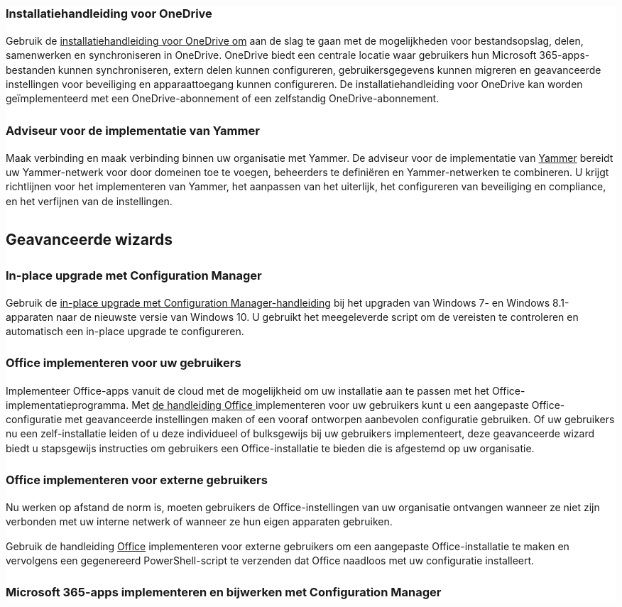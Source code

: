 ### <a name="onedrive-setup-guide"></a>Installatiehandleiding voor OneDrive

Gebruik de [installatiehandleiding voor OneDrive om](https://aka.ms/ODfBquickstartguide) aan de slag te gaan met de mogelijkheden voor bestandsopslag, delen, samenwerken en synchroniseren in OneDrive. OneDrive biedt een centrale locatie waar gebruikers hun Microsoft 365-apps-bestanden kunnen synchroniseren, extern delen kunnen configureren, gebruikersgegevens kunnen migreren en geavanceerde instellingen voor beveiliging en apparaattoegang kunnen configureren. De installatiehandleiding voor OneDrive kan worden geïmplementeerd met een OneDrive-abonnement of een zelfstandig OneDrive-abonnement. 

### <a name="yammer-deployment-advisor"></a>Adviseur voor de implementatie van Yammer

Maak verbinding en maak verbinding binnen uw organisatie met Yammer. De adviseur voor de implementatie van [Yammer](https://aka.ms/yammerdeploymentguide) bereidt uw Yammer-netwerk voor door domeinen toe te voegen, beheerders te definiëren en Yammer-netwerken te combineren. U krijgt richtlijnen voor het implementeren van Yammer, het aanpassen van het uiterlijk, het configureren van beveiliging en compliance, en het verfijnen van de instellingen.

## <a name="advanced-wizards"></a>Geavanceerde wizards

### <a name="in-place-upgrade-with-configuration-manager"></a>In-place upgrade met Configuration Manager

Gebruik de [in-place upgrade met Configuration Manager-handleiding](https://aka.ms/win10upgradedemo) bij het upgraden van Windows 7- en Windows 8.1-apparaten naar de nieuwste versie van Windows 10. U gebruikt het meegeleverde script om de vereisten te controleren en automatisch een in-place upgrade te configureren.

### <a name="deploy-office-to-your-users"></a>Office implementeren voor uw gebruikers

Implementeer Office-apps vanuit de cloud met de mogelijkheid om uw installatie aan te passen met het Office-implementatieprogramma. Met [de handleiding Office ](https://aka.ms/proplusodt) implementeren voor uw gebruikers kunt u een aangepaste Office-configuratie met geavanceerde instellingen maken of een vooraf ontworpen aanbevolen configuratie gebruiken. Of uw gebruikers nu een zelf-installatie leiden of u deze individueel of bulksgewijs bij uw gebruikers implementeert, deze geavanceerde wizard biedt u stapsgewijs instructies om gebruikers een Office-installatie te bieden die is afgestemd op uw organisatie.

### <a name="deploy-office-to-remote-users"></a>Office implementeren voor externe gebruikers

Nu werken op afstand de norm is, moeten gebruikers de Office-instellingen van uw organisatie ontvangen wanneer ze niet zijn verbonden met uw interne netwerk of wanneer ze hun eigen apparaten gebruiken. 

Gebruik de handleiding [Office](https://aka.ms/officeremoteinstall) implementeren voor externe gebruikers om een aangepaste Office-installatie te maken en vervolgens een gegenereerd PowerShell-script te verzenden dat Office naadloos met uw configuratie installeert.

### <a name="deploy-and-update-microsoft-365-apps-with-configuration-manager"></a>Microsoft 365-apps implementeren en bijwerken met Configuration Manager
